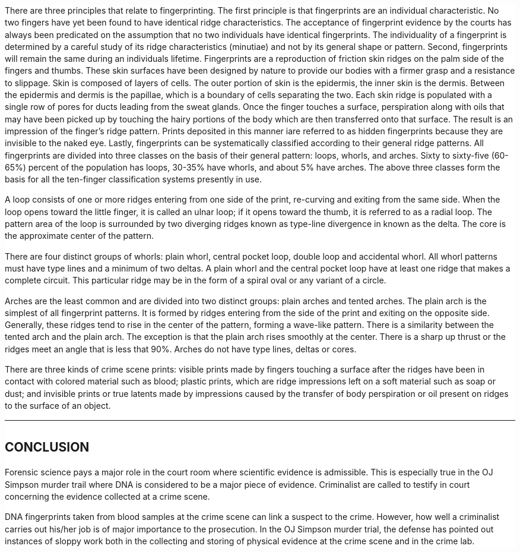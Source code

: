   There are three principles that relate to fingerprinting. The first principle is that fingerprints are an individual characteristic. No two fingers have yet been found to have identical ridge characteristics. The acceptance of fingerprint evidence by the courts has always been predicated on the assumption that no two individuals have identical fingerprints. The individuality of a fingerprint is determined by a careful study of its ridge characteristics (minutiae) and not by its general shape or pattern. Second, fingerprints will remain the same during an individuals lifetime. Fingerprints are a reproduction of friction skin ridges on the palm side of the fingers and thumbs. These skin surfaces have been designed by nature to provide our bodies with a firmer grasp and a resistance to slippage. Skin is composed of layers of cells. The outer portion of skin is the epidermis, the inner skin is the dermis. Between the epidermis and dermis is the papillae, which is a boundary of cells separating the two. Each skin ridge is populated with a single row of pores for ducts leading from the sweat glands. Once the finger touches a surface, perspiration along with oils that may have been picked up by touching the hairy portions of the body which are then transferred onto that surface. The result is an impression of the finger’s ridge pattern. Prints deposited in this manner iare referred to as hidden fingerprints because they are invisible to the naked eye. Lastly, fingerprints can be systematically classified according to their general ridge patterns. All fingerprints are divided into three classes on the basis of their general pattern: loops, whorls, and arches. Sixty to sixty-five (60-65%) percent of the population has loops, 30-35% have whorls, and about 5% have arches. The above three classes form the basis for all the ten-finger classification systems presently in use.
 </p>
 <p>
  A loop consists of one or more ridges entering from one side of the print, re-curving and exiting from the same side. When the loop opens toward the little finger, it is called an ulnar loop; if it opens toward the thumb, it is referred to as a radial loop. The pattern area of the loop is surrounded by two diverging ridges known as type-line divergence in known as the delta. The core is the approximate center of the pattern.
 </p>
 <p>
  There are four distinct groups of whorls: plain whorl, central pocket loop, double loop and accidental whorl. All whorl patterns must have type lines and a minimum of two deltas. A plain whorl and the central pocket loop have at least one ridge that makes a complete circuit. This particular ridge may be in the form of a spiral oval or any variant of a circle.
 </p>
 <p>
  Arches are the least common and are divided into two distinct groups: plain arches and tented arches. The plain arch is the simplest of all fingerprint patterns. It is formed by ridges entering from the side of the print and exiting on the opposite side. Generally, these ridges tend to rise in the center of the pattern, forming a wave-like pattern. There is a similarity between the tented arch and the plain arch. The exception is that the plain arch rises smoothly at the center. There is a sharp up thrust or the ridges meet an angle that is less that 90%. Arches do not have type lines, deltas or cores.
 </p>
 <p>
  There are three kinds of crime scene prints: visible prints made by fingers touching a surface after the ridges have been in contact with colored material such as blood; plastic prints, which are ridge impressions left on a soft material such as soap or dust; and invisible prints or true latents made by impressions caused by the transfer of body perspiration or oil present on ridges to the surface of an object.
 </p>
<hr/>
 <h2>
  CONCLUSION
 </h2>
 Forensic science pays a major role in the court room where scientific evidence is admissible. This is especially true in the OJ Simpson murder trail where DNA is considered to be a major piece of evidence. Criminalist are called to testify in court concerning the evidence collected at a crime scene.
 <p>
  DNA fingerprints taken from blood samples at the crime scene can link a suspect to the crime. However, how well a criminalist carries out his/her job is of major importance to the prosecution. In the OJ Simpson murder trial, the defense has pointed out instances of sloppy work both in the collecting and storing of physical evidence at the crime scene and in the crime lab.
 </p>
 <p>